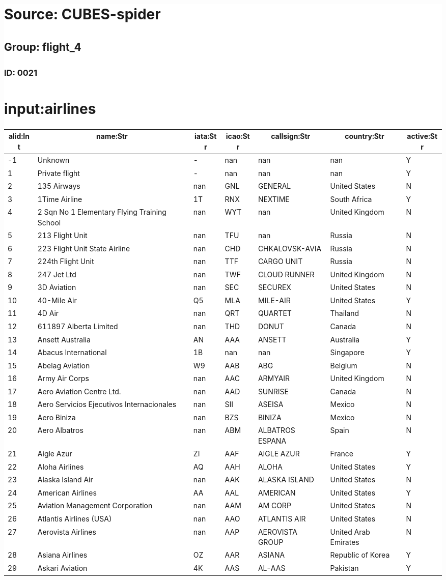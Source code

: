 # Source: CUBES-spider
## Group: flight_4
### ID: 0021

# input:airlines

| alid:Int | name:Str | iata:Str | icao:Str | callsign:Str | country:Str | active:Str |
|---|---|---|---|---|---|---|
| -1 | Unknown | - | nan | nan | nan | Y |
| 1 | Private flight | - | nan | nan | nan | Y |
| 2 | 135 Airways | nan | GNL | GENERAL | United States | N |
| 3 | 1Time Airline | 1T | RNX | NEXTIME | South Africa | Y |
| 4 | 2 Sqn No 1 Elementary Flying Training School | nan | WYT | nan | United Kingdom | N |
| 5 | 213 Flight Unit | nan | TFU | nan | Russia | N |
| 6 | 223 Flight Unit State Airline | nan | CHD | CHKALOVSK-AVIA | Russia | N |
| 7 | 224th Flight Unit | nan | TTF | CARGO UNIT | Russia | N |
| 8 | 247 Jet Ltd | nan | TWF | CLOUD RUNNER | United Kingdom | N |
| 9 | 3D Aviation | nan | SEC | SECUREX | United States | N |
| 10 | 40-Mile Air | Q5 | MLA | MILE-AIR | United States | Y |
| 11 | 4D Air | nan | QRT | QUARTET | Thailand | N |
| 12 | 611897 Alberta Limited | nan | THD | DONUT | Canada | N |
| 13 | Ansett Australia | AN | AAA | ANSETT | Australia | Y |
| 14 | Abacus International | 1B | nan | nan | Singapore | Y |
| 15 | Abelag Aviation | W9 | AAB | ABG | Belgium | N |
| 16 | Army Air Corps | nan | AAC | ARMYAIR | United Kingdom | N |
| 17 | Aero Aviation Centre Ltd. | nan | AAD | SUNRISE | Canada | N |
| 18 | Aero Servicios Ejecutivos Internacionales | nan | SII | ASEISA | Mexico | N |
| 19 | Aero Biniza | nan | BZS | BINIZA | Mexico | N |
| 20 | Aero Albatros | nan | ABM | ALBATROS ESPANA | Spain | N |
| 21 | Aigle Azur | ZI | AAF | AIGLE AZUR | France | Y |
| 22 | Aloha Airlines | AQ | AAH | ALOHA | United States | Y |
| 23 | Alaska Island Air | nan | AAK | ALASKA ISLAND | United States | N |
| 24 | American Airlines | AA | AAL | AMERICAN | United States | Y |
| 25 | Aviation Management Corporation | nan | AAM | AM CORP | United States | N |
| 26 | Atlantis Airlines (USA) | nan | AAO | ATLANTIS AIR | United States | N |
| 27 | Aerovista Airlines | nan | AAP | AEROVISTA GROUP | United Arab Emirates | N |
| 28 | Asiana Airlines | OZ | AAR | ASIANA | Republic of Korea | Y |
| 29 | Askari Aviation | 4K | AAS | AL-AAS | Pakistan | Y |